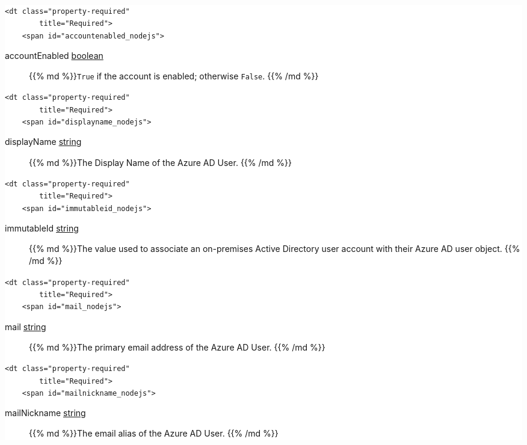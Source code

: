     <dt class="property-required"
            title="Required">
        <span id="accountenabled_nodejs">
<a href="#accountenabled_nodejs" style="color: inherit; text-decoration: inherit;">account<wbr>Enabled</a>
</span> 
        <span class="property-indicator"></span>
        <span class="property-type"><a href="https://developer.mozilla.org/en-US/docs/Web/JavaScript/Reference/Global_Objects/boolean">boolean</a></span>
    </dt>
    <dd>{{% md %}}`True` if the account is enabled; otherwise `False`.
{{% /md %}}</dd>

    <dt class="property-required"
            title="Required">
        <span id="displayname_nodejs">
<a href="#displayname_nodejs" style="color: inherit; text-decoration: inherit;">display<wbr>Name</a>
</span> 
        <span class="property-indicator"></span>
        <span class="property-type"><a href="https://developer.mozilla.org/en-US/docs/Web/JavaScript/Reference/Global_Objects/string">string</a></span>
    </dt>
    <dd>{{% md %}}The Display Name of the Azure AD User.
{{% /md %}}</dd>

    <dt class="property-required"
            title="Required">
        <span id="immutableid_nodejs">
<a href="#immutableid_nodejs" style="color: inherit; text-decoration: inherit;">immutable<wbr>Id</a>
</span> 
        <span class="property-indicator"></span>
        <span class="property-type"><a href="https://developer.mozilla.org/en-US/docs/Web/JavaScript/Reference/Global_Objects/string">string</a></span>
    </dt>
    <dd>{{% md %}}The value used to associate an on-premises Active Directory user account with their Azure AD user object.
{{% /md %}}</dd>

    <dt class="property-required"
            title="Required">
        <span id="mail_nodejs">
<a href="#mail_nodejs" style="color: inherit; text-decoration: inherit;">mail</a>
</span> 
        <span class="property-indicator"></span>
        <span class="property-type"><a href="https://developer.mozilla.org/en-US/docs/Web/JavaScript/Reference/Global_Objects/string">string</a></span>
    </dt>
    <dd>{{% md %}}The primary email address of the Azure AD User.
{{% /md %}}</dd>

    <dt class="property-required"
            title="Required">
        <span id="mailnickname_nodejs">
<a href="#mailnickname_nodejs" style="color: inherit; text-decoration: inherit;">mail<wbr>Nickname</a>
</span> 
        <span class="property-indicator"></span>
        <span class="property-type"><a href="https://developer.mozilla.org/en-US/docs/Web/JavaScript/Reference/Global_Objects/string">string</a></span>
    </dt>
    <dd>{{% md %}}The email alias of the Azure AD User.
{{% /md %}}</dd>
